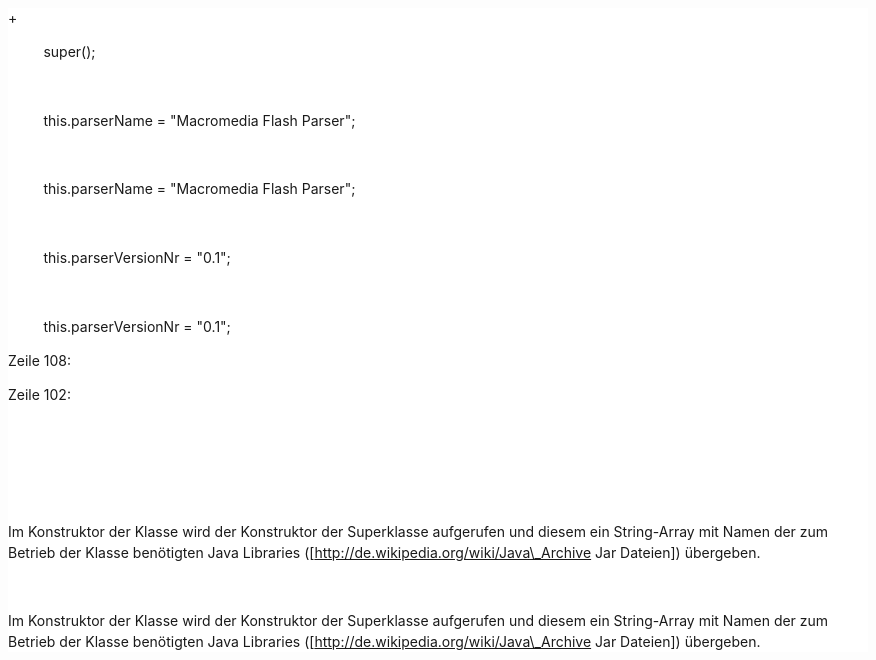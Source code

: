 \+

<div>

         super();

</div>

 

<div>

         this.parserName = \"Macromedia Flash Parser\";  

</div>

 

<div>

         this.parserName = \"Macromedia Flash Parser\";  

</div>

 

<div>

         this.parserVersionNr = \"0.1\";  

</div>

 

<div>

         this.parserVersionNr = \"0.1\";  

</div>

Zeile 108:

Zeile 102:

 

 

 

<div>

Im Konstruktor der Klasse wird der Konstruktor der Superklasse
aufgerufen und diesem ein String-Array mit Namen der zum Betrieb der
Klasse benötigten Java Libraries
(\[http://de.wikipedia.org/wiki/Java\_Archive Jar Dateien\]) übergeben.
 

</div>

 

<div>

Im Konstruktor der Klasse wird der Konstruktor der Superklasse
aufgerufen und diesem ein String-Array mit Namen der zum Betrieb der
Klasse benötigten Java Libraries
(\[http://de.wikipedia.org/wiki/Java\_Archive Jar Dateien\]) übergeben.
 